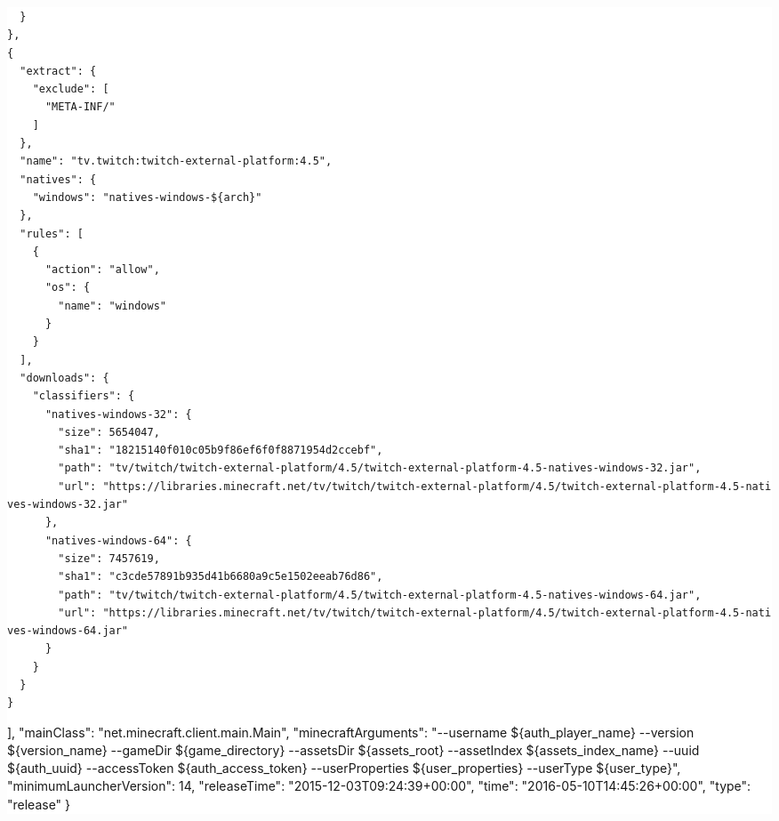       }
    },
    {
      "extract": {
        "exclude": [
          "META-INF/"
        ]
      },
      "name": "tv.twitch:twitch-external-platform:4.5",
      "natives": {
        "windows": "natives-windows-${arch}"
      },
      "rules": [
        {
          "action": "allow",
          "os": {
            "name": "windows"
          }
        }
      ],
      "downloads": {
        "classifiers": {
          "natives-windows-32": {
            "size": 5654047,
            "sha1": "18215140f010c05b9f86ef6f0f8871954d2ccebf",
            "path": "tv/twitch/twitch-external-platform/4.5/twitch-external-platform-4.5-natives-windows-32.jar",
            "url": "https://libraries.minecraft.net/tv/twitch/twitch-external-platform/4.5/twitch-external-platform-4.5-natives-windows-32.jar"
          },
          "natives-windows-64": {
            "size": 7457619,
            "sha1": "c3cde57891b935d41b6680a9c5e1502eeab76d86",
            "path": "tv/twitch/twitch-external-platform/4.5/twitch-external-platform-4.5-natives-windows-64.jar",
            "url": "https://libraries.minecraft.net/tv/twitch/twitch-external-platform/4.5/twitch-external-platform-4.5-natives-windows-64.jar"
          }
        }
      }
    }
  ],
  "mainClass": "net.minecraft.client.main.Main",
  "minecraftArguments": "--username ${auth_player_name} --version ${version_name} --gameDir ${game_directory} --assetsDir ${assets_root} --assetIndex ${assets_index_name} --uuid ${auth_uuid} --accessToken ${auth_access_token} --userProperties ${user_properties} --userType ${user_type}",
  "minimumLauncherVersion": 14,
  "releaseTime": "2015-12-03T09:24:39+00:00",
  "time": "2016-05-10T14:45:26+00:00",
  "type": "release"
}
